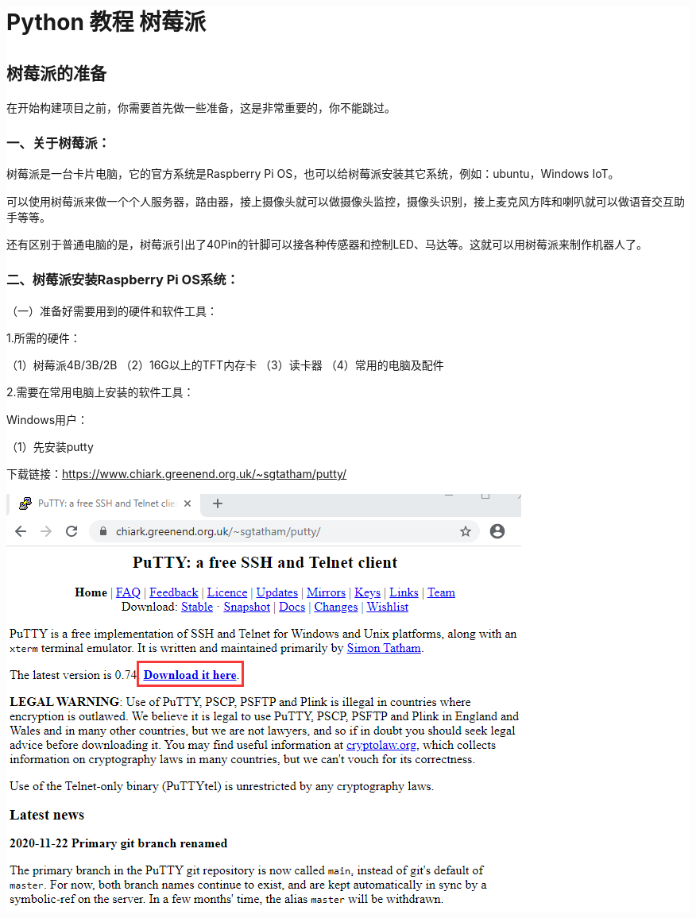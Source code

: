 # Python 教程 树莓派

## 树莓派的准备

在开始构建项目之前，你需要首先做一些准备，这是非常重要的，你不能跳过。

### 一、关于树莓派：

树莓派是一台卡片电脑，它的官方系统是Raspberry Pi OS，也可以给树莓派安装其它系统，例如：ubuntu，Windows IoT。

可以使用树莓派来做一个个人服务器，路由器，接上摄像头就可以做摄像头监控，摄像头识别，接上麦克风方阵和喇叭就可以做语音交互助手等等。

还有区别于普通电脑的是，树莓派引出了40Pin的针脚可以接各种传感器和控制LED、马达等。这就可以用树莓派来制作机器人了。

### 二、树莓派安装Raspberry Pi OS系统： 

（一）准备好需要用到的硬件和软件工具： 

1.所需的硬件：

（1）树莓派4B/3B/2B （2）16G以上的TFT内存卡
（3）读卡器 （4）常用的电脑及配件

2.需要在常用电脑上安装的软件工具：

Windows用户：

（1）先安装putty

下载链接：[<u>https://www.chiark.greenend.org.uk/~sgtatham/putty/</u>](https://www.chiark.greenend.org.uk/~sgtatham/putty/)

![](media/c26be4cd1f5543f20f275556ce5892c0.png)
